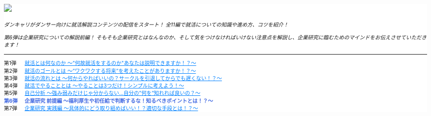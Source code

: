 ![](/img/news/201/1.jpg)

<div style="font-size: 75%;">

*ダンキャリがダンサー向けに就活解説コンテンツの配信をスタート！*
*全11編で就活についての知識や進め方、コツを紹介！*

*第6弾は企業研究についての解説前編！*
*そもそも企業研究とはなんなのか、そして気をつけなければいけない注意点を解説し、企業研究に臨むためのマインドをお伝えさせていただきます！*



***

<div style="display:grid;grid-template-columns:4em 1fr;">

<div>第1弾</div>

<div>
<a href="/news/131" target="_blank" style="color: #0080ff;">就活とは何なのか 〜"何故就活をするのか"あなたは説明できますか！？〜</a>
</div>

<div>第2弾</div>

<div>
<a href="/news/141" target="_blank" style="color: #0080ff;">就活のゴールとは 〜”ワクワクする将来”を考えたことがありますか！？〜</a>
</div>

<div>第3弾</div>

<div>
<a href="/news/151" target="_blank" style="color: #0080ff;">就活の流れとは 〜何からやればいいの？サークルを引退してからでも遅くない！？〜</a>
</div>

<div>第4弾</div>

<div>
<a href="/news/161" target="_blank" style="color: #0080ff;">就活でやることとは 〜やることは3つだけ！シンプルに考えよう！〜</a>
</div>

<div>第5弾</div>

<div>
<a href="/news/171" target="_blank" style="color: #0080ff;">自己分析 〜強み弱みだけじゃ分からない...自分の”何を”知れれば良いの？〜</a>
</div>

<div style="font-weight:bold;">
<span style="color: RoyalBlue;">第6弾</span>
</div>

<div style="font-weight:bold;">
<span style="color: RoyalBlue;">企業研究 前提編 〜福利厚生や初任給で判断するな！知るべきポイントとは！？〜</span>
</div>

<div>第7弾</div>

<div>
<a href="/news/241" target="_blank" style="color: #0080ff;">企業研究 実践編 〜具体的にどう取り組めばいい！？適切な手段とは！？〜</a>
</div>
